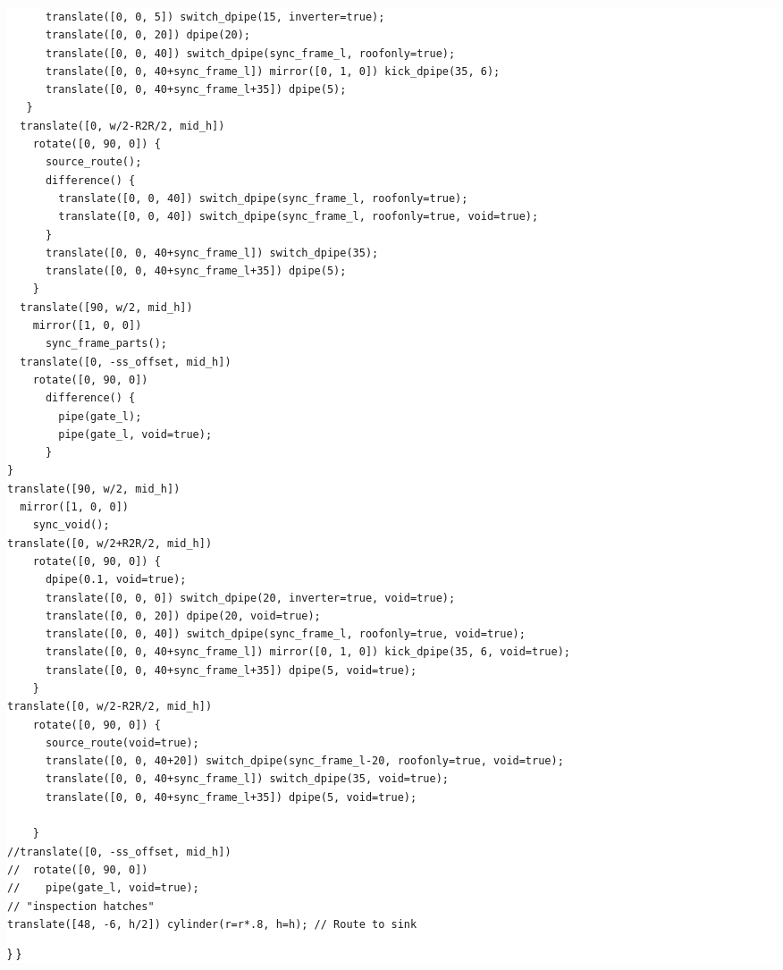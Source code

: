           translate([0, 0, 5]) switch_dpipe(15, inverter=true);
          translate([0, 0, 20]) dpipe(20);
          translate([0, 0, 40]) switch_dpipe(sync_frame_l, roofonly=true);          
          translate([0, 0, 40+sync_frame_l]) mirror([0, 1, 0]) kick_dpipe(35, 6);
          translate([0, 0, 40+sync_frame_l+35]) dpipe(5); 
       }
      translate([0, w/2-R2R/2, mid_h])
        rotate([0, 90, 0]) {
          source_route();
          difference() {
            translate([0, 0, 40]) switch_dpipe(sync_frame_l, roofonly=true);   
            translate([0, 0, 40]) switch_dpipe(sync_frame_l, roofonly=true, void=true); 
          }
          translate([0, 0, 40+sync_frame_l]) switch_dpipe(35);
          translate([0, 0, 40+sync_frame_l+35]) dpipe(5); 
        }
      translate([90, w/2, mid_h])
        mirror([1, 0, 0])
          sync_frame_parts();
      translate([0, -ss_offset, mid_h])
        rotate([0, 90, 0])
          difference() {
            pipe(gate_l);
            pipe(gate_l, void=true);
          }
    }
    translate([90, w/2, mid_h])
      mirror([1, 0, 0])
        sync_void();
    translate([0, w/2+R2R/2, mid_h])
        rotate([0, 90, 0]) {
          dpipe(0.1, void=true);
          translate([0, 0, 0]) switch_dpipe(20, inverter=true, void=true);
          translate([0, 0, 20]) dpipe(20, void=true);
          translate([0, 0, 40]) switch_dpipe(sync_frame_l, roofonly=true, void=true);          
          translate([0, 0, 40+sync_frame_l]) mirror([0, 1, 0]) kick_dpipe(35, 6, void=true);
          translate([0, 0, 40+sync_frame_l+35]) dpipe(5, void=true); 
        }
    translate([0, w/2-R2R/2, mid_h])
        rotate([0, 90, 0]) {
          source_route(void=true);
          translate([0, 0, 40+20]) switch_dpipe(sync_frame_l-20, roofonly=true, void=true); 
          translate([0, 0, 40+sync_frame_l]) switch_dpipe(35, void=true);
          translate([0, 0, 40+sync_frame_l+35]) dpipe(5, void=true); 
          
        }
    //translate([0, -ss_offset, mid_h])
    //  rotate([0, 90, 0])
    //    pipe(gate_l, void=true);
    // "inspection hatches"
    translate([48, -6, h/2]) cylinder(r=r*.8, h=h); // Route to sink
  }
}
